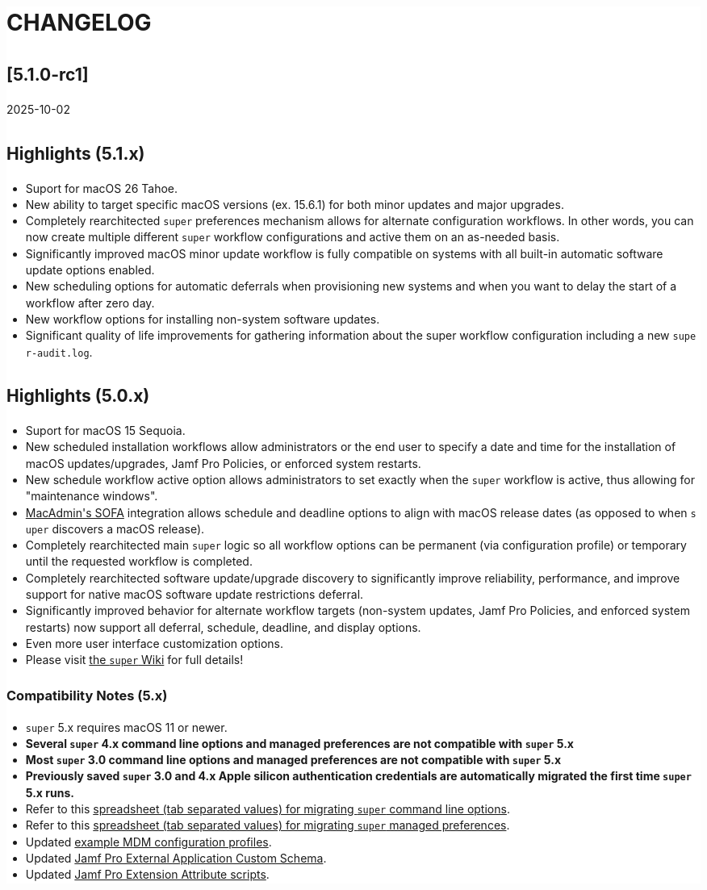 # CHANGELOG

## [5.1.0-rc1]

2025-10-02

## Highlights (5.1.x)

- Suport for macOS 26 Tahoe.
- New ability to target specific macOS versions (ex. 15.6.1) for both minor updates and major upgrades.
- Completely rearchitected `super` preferences mechanism allows for alternate configuration workflows. In other words, you can now create multiple different `super` workflow configurations and active them on an as-needed basis.
- Significantly improved macOS minor update workflow is fully compatible on systems with all built-in automatic software update options enabled.
- New scheduling options for automatic deferrals when provisioning new systems and when you want to delay the start of a workflow after zero day.
- New workflow options for installing non-system software updates.
- Significant quality of life improvements for gathering information about the super workflow configuration including a new `super-audit.log`. 

## Highlights (5.0.x)

- Suport for macOS 15 Sequoia.
- New scheduled installation workflows allow administrators or the end user to specify a date and time for the installation of macOS updates/upgrades, Jamf Pro Policies, or enforced system restarts.
- New schedule workflow active option allows administrators to set exactly when the `super` workflow is active, thus allowing for "maintenance windows".
- [MacAdmin's SOFA](https://sofa.macadmins.io) integration allows schedule and deadline options to align with macOS release dates (as opposed to when `super` discovers a macOS release).
- Completely rearchitected main `super` logic so all workflow options can be permanent (via configuration profile) or temporary until the requested workflow is completed.
- Completely rearchitected software update/upgrade discovery to significantly improve reliability, performance, and improve support for native macOS software update restrictions deferral.
- Significantly improved behavior for alternate workflow targets (non-system updates, Jamf Pro Policies, and enforced system restarts) now support all deferral, schedule, deadline, and display options.
- Even more user interface customization options.
- Please visit [the `super` Wiki](https://github.com/Macjutsu/super/wiki) for full details!

### Compatibility Notes (5.x)

- `super` 5.x requires macOS 11 or newer.
- __Several `super` 4.x command line options and managed preferences are not compatible with `super` 5.x__
- __Most `super` 3.0 command line options and managed preferences are not compatible with `super` 5.x__
- __Previously saved `super` 3.0 and 4.x Apple silicon authentication credentials are automatically migrated the first time `super` 5.x runs.__
- Refer to this [spreadsheet (tab separated values) for migrating `super` command line options](https://github.com/Macjutsu/super/blob/5.1.0-rc1/Super-Friends/super-migration-options-v5.1.0.tsv).
- Refer to this [spreadsheet (tab separated values) for migrating `super` managed preferences](https://github.com/Macjutsu/super/blob/5.1.0-rc1/Super-Friends/super-migration-managed-preferences-v5.1.0.tsv).
- Updated [example MDM configuration profiles](https://github.com/Macjutsu/super/tree/5.1.0-rc1/Example-MDM).
- Updated [Jamf Pro External Application Custom Schema](https://github.com/Macjutsu/super/blob/5.1.0-rc1/Example-MDM/Jamf-Pro-External-Application-Custom-Schema-com.macjutsu.super-v5.1.0.json).
- Updated [Jamf Pro Extension Attribute scripts](https://github.com/Macjutsu/super/tree/5.1.0-rc1/Super-Friends).
